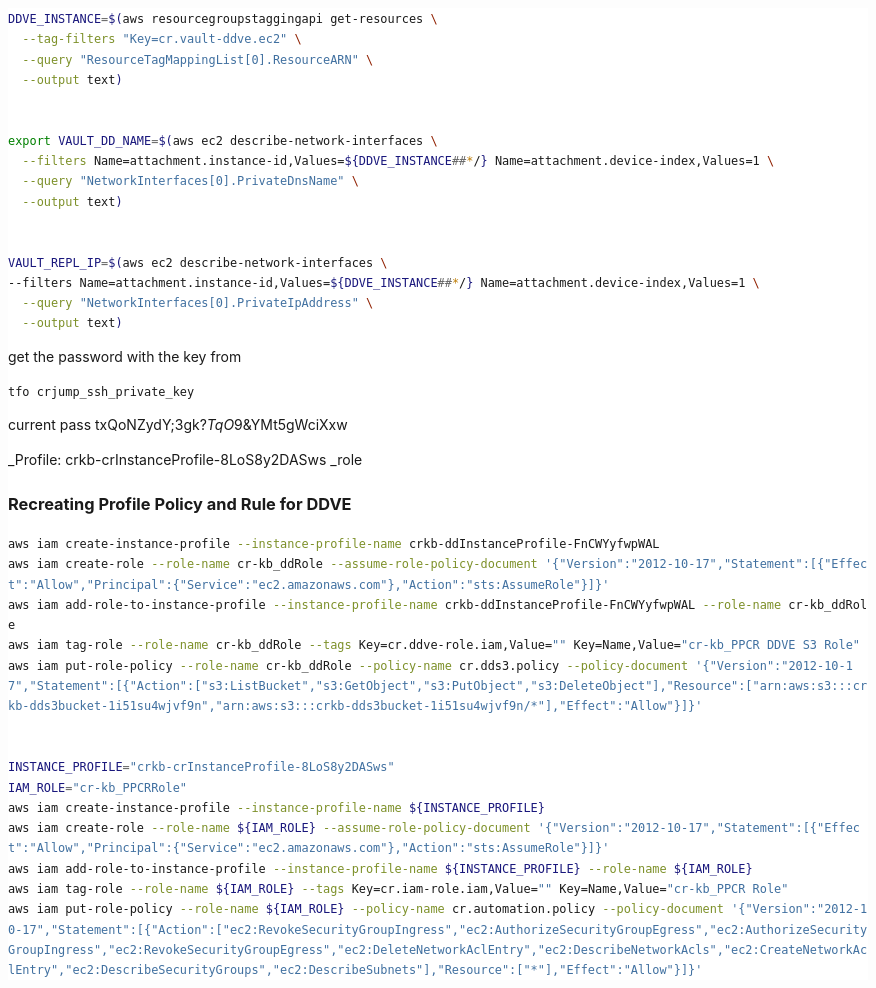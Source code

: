 
```bash
DDVE_INSTANCE=$(aws resourcegroupstaggingapi get-resources \
  --tag-filters "Key=cr.vault-ddve.ec2" \
  --query "ResourceTagMappingList[0].ResourceARN" \
  --output text)


export VAULT_DD_NAME=$(aws ec2 describe-network-interfaces \
  --filters Name=attachment.instance-id,Values=${DDVE_INSTANCE##*/} Name=attachment.device-index,Values=1 \
  --query "NetworkInterfaces[0].PrivateDnsName" \
  --output text)


VAULT_REPL_IP=$(aws ec2 describe-network-interfaces \
--filters Name=attachment.instance-id,Values=${DDVE_INSTANCE##*/} Name=attachment.device-index,Values=1 \
  --query "NetworkInterfaces[0].PrivateIpAddress" \
  --output text)
```
get the password with the key from 
```bash
tfo crjump_ssh_private_key
```

current pass txQoNZydY;3gk$?TqO$9&YMt5gWciXxw

_Profile: crkb-crInstanceProfile-8LoS8y2DASws
_role

### Recreating Profile Policy and Rule for DDVE
```bash
aws iam create-instance-profile --instance-profile-name crkb-ddInstanceProfile-FnCWYyfwpWAL
aws iam create-role --role-name cr-kb_ddRole --assume-role-policy-document '{"Version":"2012-10-17","Statement":[{"Effect":"Allow","Principal":{"Service":"ec2.amazonaws.com"},"Action":"sts:AssumeRole"}]}'
aws iam add-role-to-instance-profile --instance-profile-name crkb-ddInstanceProfile-FnCWYyfwpWAL --role-name cr-kb_ddRole
aws iam tag-role --role-name cr-kb_ddRole --tags Key=cr.ddve-role.iam,Value="" Key=Name,Value="cr-kb_PPCR DDVE S3 Role"
aws iam put-role-policy --role-name cr-kb_ddRole --policy-name cr.dds3.policy --policy-document '{"Version":"2012-10-17","Statement":[{"Action":["s3:ListBucket","s3:GetObject","s3:PutObject","s3:DeleteObject"],"Resource":["arn:aws:s3:::crkb-dds3bucket-1i51su4wjvf9n","arn:aws:s3:::crkb-dds3bucket-1i51su4wjvf9n/*"],"Effect":"Allow"}]}'


INSTANCE_PROFILE="crkb-crInstanceProfile-8LoS8y2DASws"
IAM_ROLE="cr-kb_PPCRRole"
aws iam create-instance-profile --instance-profile-name ${INSTANCE_PROFILE}
aws iam create-role --role-name ${IAM_ROLE} --assume-role-policy-document '{"Version":"2012-10-17","Statement":[{"Effect":"Allow","Principal":{"Service":"ec2.amazonaws.com"},"Action":"sts:AssumeRole"}]}'
aws iam add-role-to-instance-profile --instance-profile-name ${INSTANCE_PROFILE} --role-name ${IAM_ROLE}
aws iam tag-role --role-name ${IAM_ROLE} --tags Key=cr.iam-role.iam,Value="" Key=Name,Value="cr-kb_PPCR Role"
aws iam put-role-policy --role-name ${IAM_ROLE} --policy-name cr.automation.policy --policy-document '{"Version":"2012-10-17","Statement":[{"Action":["ec2:RevokeSecurityGroupIngress","ec2:AuthorizeSecurityGroupEgress","ec2:AuthorizeSecurityGroupIngress","ec2:RevokeSecurityGroupEgress","ec2:DeleteNetworkAclEntry","ec2:DescribeNetworkAcls","ec2:CreateNetworkAclEntry","ec2:DescribeSecurityGroups","ec2:DescribeSubnets"],"Resource":["*"],"Effect":"Allow"}]}'
```
